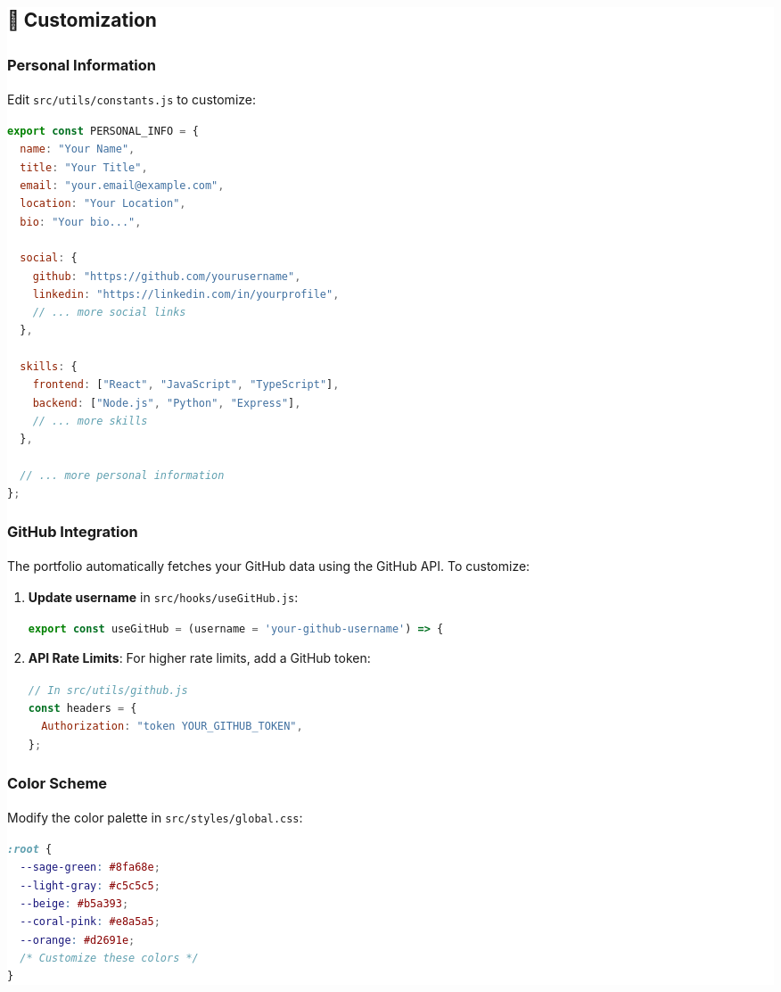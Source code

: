 ## 🎨 Customization

### Personal Information

Edit `src/utils/constants.js` to customize:

```javascript
export const PERSONAL_INFO = {
  name: "Your Name",
  title: "Your Title",
  email: "your.email@example.com",
  location: "Your Location",
  bio: "Your bio...",

  social: {
    github: "https://github.com/yourusername",
    linkedin: "https://linkedin.com/in/yourprofile",
    // ... more social links
  },

  skills: {
    frontend: ["React", "JavaScript", "TypeScript"],
    backend: ["Node.js", "Python", "Express"],
    // ... more skills
  },

  // ... more personal information
};
```

### GitHub Integration

The portfolio automatically fetches your GitHub data using the GitHub API. To customize:

1. **Update username** in `src/hooks/useGitHub.js`:

   ```javascript
   export const useGitHub = (username = 'your-github-username') => {
   ```

2. **API Rate Limits**: For higher rate limits, add a GitHub token:
   ```javascript
   // In src/utils/github.js
   const headers = {
     Authorization: "token YOUR_GITHUB_TOKEN",
   };
   ```

### Color Scheme

Modify the color palette in `src/styles/global.css`:

```css
:root {
  --sage-green: #8fa68e;
  --light-gray: #c5c5c5;
  --beige: #b5a393;
  --coral-pink: #e8a5a5;
  --orange: #d2691e;
  /* Customize these colors */
}
```
